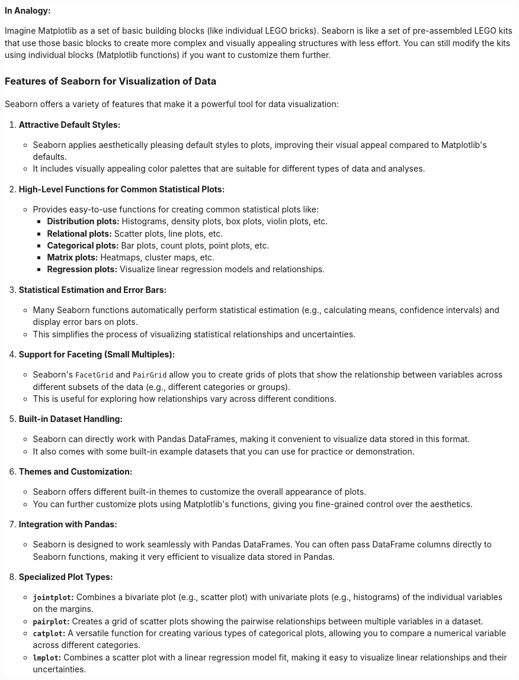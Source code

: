 **In Analogy:**

Imagine Matplotlib as a set of basic building blocks (like individual LEGO bricks). Seaborn is like a set of pre-assembled LEGO kits that use those basic blocks to create more complex and visually appealing structures with less effort. You can still modify the kits using individual blocks (Matplotlib functions) if you want to customize them further.

### Features of Seaborn for Visualization of Data

Seaborn offers a variety of features that make it a powerful tool for data visualization:

1. **Attractive Default Styles:**
    *   Seaborn applies aesthetically pleasing default styles to plots, improving their visual appeal compared to Matplotlib's defaults.
    *   It includes visually appealing color palettes that are suitable for different types of data and analyses.

2. **High-Level Functions for Common Statistical Plots:**
    *   Provides easy-to-use functions for creating common statistical plots like:
        *   **Distribution plots:** Histograms, density plots, box plots, violin plots, etc.
        *   **Relational plots:** Scatter plots, line plots, etc.
        *   **Categorical plots:** Bar plots, count plots, point plots, etc.
        *   **Matrix plots:** Heatmaps, cluster maps, etc.
        *   **Regression plots:** Visualize linear regression models and relationships.

3. **Statistical Estimation and Error Bars:**
    *   Many Seaborn functions automatically perform statistical estimation (e.g., calculating means, confidence intervals) and display error bars on plots.
    *   This simplifies the process of visualizing statistical relationships and uncertainties.

4. **Support for Faceting (Small Multiples):**
    *   Seaborn's `FacetGrid` and `PairGrid` allow you to create grids of plots that show the relationship between variables across different subsets of the data (e.g., different categories or groups).
    *   This is useful for exploring how relationships vary across different conditions.

5. **Built-in Dataset Handling:**
    *   Seaborn can directly work with Pandas DataFrames, making it convenient to visualize data stored in this format.
    *   It also comes with some built-in example datasets that you can use for practice or demonstration.

6. **Themes and Customization:**
    *   Seaborn offers different built-in themes to customize the overall appearance of plots.
    *   You can further customize plots using Matplotlib's functions, giving you fine-grained control over the aesthetics.

7. **Integration with Pandas:**
    *   Seaborn is designed to work seamlessly with Pandas DataFrames. You can often pass DataFrame columns directly to Seaborn functions, making it very efficient to visualize data stored in Pandas.

8. **Specialized Plot Types:**
    *   **`jointplot`:** Combines a bivariate plot (e.g., scatter plot) with univariate plots (e.g., histograms) of the individual variables on the margins.
    *   **`pairplot`:** Creates a grid of scatter plots showing the pairwise relationships between multiple variables in a dataset.
    *   **`catplot`:** A versatile function for creating various types of categorical plots, allowing you to compare a numerical variable across different categories.
    *   **`lmplot`:** Combines a scatter plot with a linear regression model fit, making it easy to visualize linear relationships and their uncertainties.
